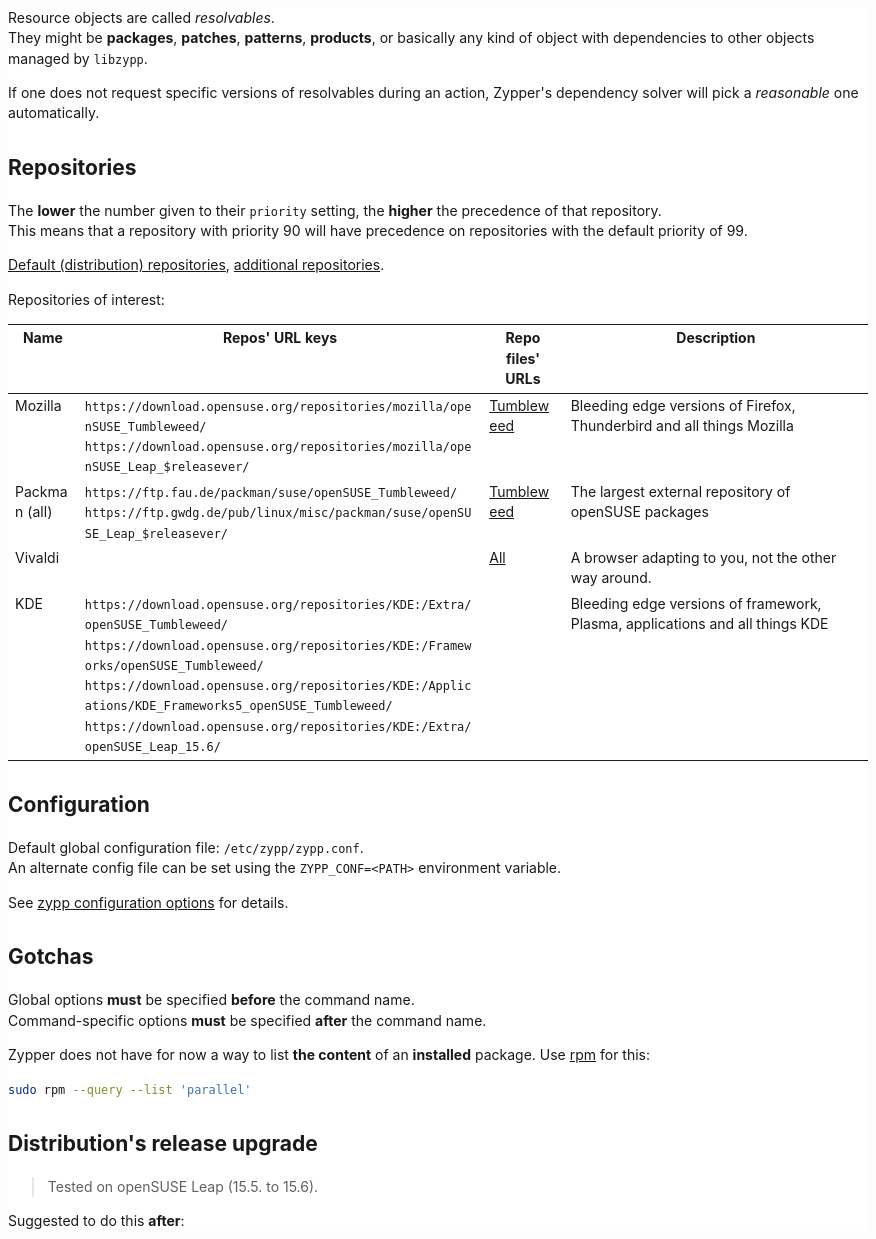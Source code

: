 Resource objects are called _resolvables_.<br/>
They might be **packages**, **patches**, **patterns**, **products**, or basically any kind of object with dependencies
to other objects managed by `libzypp`.

If one does not request specific versions of resolvables during an action, Zypper's dependency solver will pick a
_reasonable_ one automatically.

## Repositories

The **lower** the number given to their `priority` setting, the **higher** the precedence of that repository.<br/>
This means that a repository with priority 90 will have precedence on repositories with the default priority of 99.

[Default (distribution) repositories][package repositories], [additional repositories][additional package repositories].

Repositories of interest:

| Name          | Repos' URL keys                                                                                                                                                                                                                                                                                                                                            | Repo files' URLs                                                                                  | Description                                                                  |
| ------------- | ---------------------------------------------------------------------------------------------------------------------------------------------------------------------------------------------------------------------------------------------------------------------------------------------------------------------------------------------------------- | ------------------------------------------------------------------------------------------------- | ---------------------------------------------------------------------------- |
| Mozilla       | `https://download.opensuse.org/repositories/mozilla/openSUSE_Tumbleweed/`<br/>`https://download.opensuse.org/repositories/mozilla/openSUSE_Leap_$releasever/`                                                                                                                                                                                              | [Tumbleweed](https://download.opensuse.org/repositories/mozilla/openSUSE_Tumbleweed/mozilla.repo) | Bleeding edge versions of Firefox, Thunderbird and all things Mozilla        |
| Packman (all) | `https://ftp.fau.de/packman/suse/openSUSE_Tumbleweed/`<br/>`https://ftp.gwdg.de/pub/linux/misc/packman/suse/openSUSE_Leap_$releasever/`                                                                                                                                                                                                                    | [Tumbleweed](https://ftp.fau.de/packman/suse/openSUSE_Tumbleweed/packman.repo)                    | The largest external repository of openSUSE packages                         |
| Vivaldi       |                                                                                                                                                                                                                                                                                                                                                            | [All](https://repo.vivaldi.com/archive/vivaldi-suse.repo)                                         | A browser adapting to you, not the other way around.                         |
| KDE           | `https://download.opensuse.org/repositories/KDE:/Extra/openSUSE_Tumbleweed/`<br/>`https://download.opensuse.org/repositories/KDE:/Frameworks/openSUSE_Tumbleweed/`<br/>`https://download.opensuse.org/repositories/KDE:/Applications/KDE_Frameworks5_openSUSE_Tumbleweed/`<br/>`https://download.opensuse.org/repositories/KDE:/Extra/openSUSE_Leap_15.6/` |                                                                                                   | Bleeding edge versions of framework, Plasma, applications and all things KDE |

## Configuration

Default global configuration file: `/etc/zypp/zypp.conf`.<br/>
An alternate config file can be set using the `ZYPP_CONF=<PATH>` environment variable.

See [zypp configuration options] for details.

## Gotchas

Global options **must** be specified **before** the command name.<br/>
Command-specific options **must** be specified **after** the command name.

Zypper does not have for now a way to list **the content** of an **installed** package. Use [rpm] for this:

```sh
sudo rpm --query --list 'parallel'
```

## Distribution's release upgrade

> Tested on openSUSE Leap (15.5. to 15.6).

Suggested to do this **after**:


[rpm]: rpm.md
[additional package repositories]: https://en.opensuse.org/Additional_package_repositories
[command to clean out all unneeded autoinstalled dependencies]: https://github.com/openSUSE/zypper/issues/116
[kde repositories]: https://en.opensuse.org/SDB:KDE_repositories
[managing software with command line tools]: https://documentation.suse.com/sles/15-SP5/html/SLES-all/cha-sw-cl.html
[package repositories]: https://en.opensuse.org/Package_repositories
[system upgrade]: https://en.opensuse.org/SDB:System_upgrade
[zypp configuration options]: https://doc.opensuse.org/projects/libzypp/HEAD/group__ZyppConfig.html
[zypper cheat sheet]: https://en.opensuse.org/images/1/17/Zypper-cheat-sheet-1.pdf
[zypper manual]: https://en.opensuse.org/SDB:Zypper_manual
[45 zypper commands to manage 'suse' linux package management]: https://www.tecmint.com/zypper-commands-to-manage-suse-linux-package-management/
[how can i list all files which have been installed by an zypp/zypper package?]: https://unix.stackexchange.com/questions/162092/how-can-i-list-all-files-which-have-been-installed-by-an-zypp-zypper-package#239944